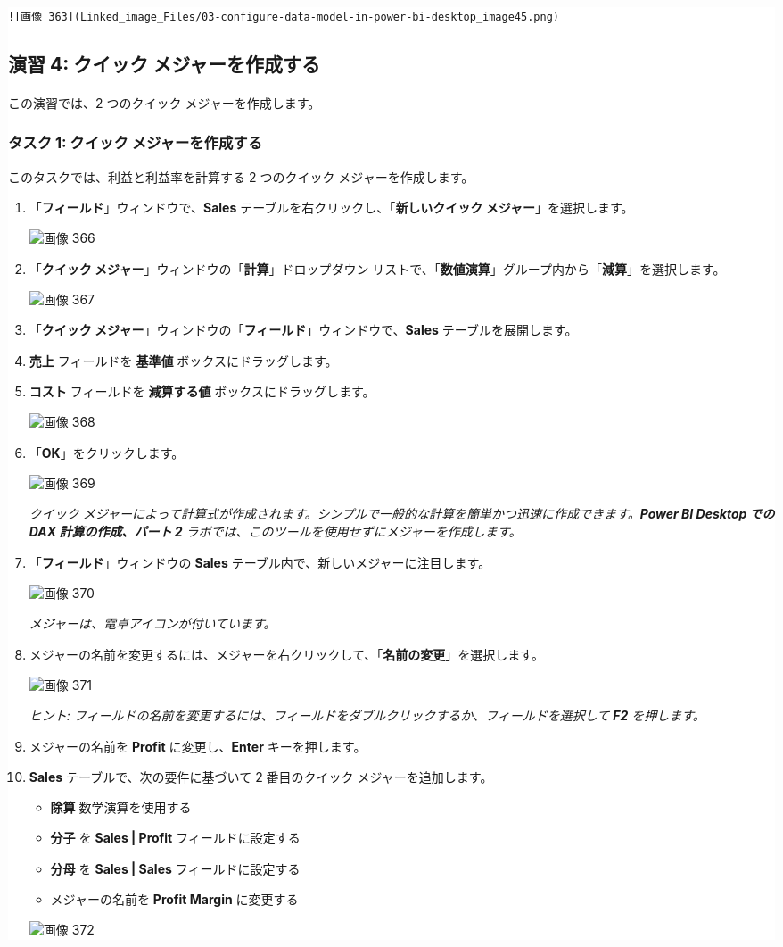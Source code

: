 	![画像 363](Linked_image_Files/03-configure-data-model-in-power-bi-desktop_image45.png)

## **演習 4: クイック メジャーを作成する**

この演習では、2 つのクイック メジャーを作成します。

### **タスク 1: クイック メジャーを作成する**

このタスクでは、利益と利益率を計算する 2 つのクイック メジャーを作成します。

1. 「**フィールド**」ウィンドウで、**Sales** テーブルを右クリックし、「**新しいクイック メジャー**」を選択します。

	![画像 366](Linked_image_Files/03-configure-data-model-in-power-bi-desktop_image46.png)

2. 「**クイック メジャー**」ウィンドウの「**計算**」ドロップダウン リストで、「**数値演算**」グループ内から「**減算**」を選択します。

	![画像 367](Linked_image_Files/03-configure-data-model-in-power-bi-desktop_image47.png)

3. 「**クイック メジャー**」ウィンドウの「**フィールド**」ウィンドウで、**Sales** テーブルを展開します。

4. **売上** フィールドを **基準値** ボックスにドラッグします。

5. **コスト** フィールドを **減算する値** ボックスにドラッグします。

	![画像 368](Linked_image_Files/03-configure-data-model-in-power-bi-desktop_image48.png)

6. 「**OK**」をクリックします。

	![画像 369](Linked_image_Files/03-configure-data-model-in-power-bi-desktop_image49.png)

	*クイック メジャーによって計算式が作成されます。シンプルで一般的な計算を簡単かつ迅速に作成できます。**Power BI Desktop での DAX 計算の作成、パート 2** ラボでは、このツールを使用せずにメジャーを作成します。*

7. 「**フィールド**」ウィンドウの **Sales** テーブル内で、新しいメジャーに注目します。

	![画像 370](Linked_image_Files/03-configure-data-model-in-power-bi-desktop_image50.png)

	*メジャーは、電卓アイコンが付いています。*

8. メジャーの名前を変更するには、メジャーを右クリックして、「**名前の変更**」を選択します。

	![画像 371](Linked_image_Files/03-configure-data-model-in-power-bi-desktop_image51.png)

	*ヒント: フィールドの名前を変更するには、フィールドをダブルクリックするか、フィールドを選択して **F2** を押します。*

9. メジャーの名前を **Profit** に変更し、**Enter** キーを押します。

10. **Sales** テーブルで、次の要件に基づいて 2 番目のクイック メジャーを追加します。

	- **除算** 数学演算を使用する

	- **分子** を **Sales | Profit** フィールドに設定する

	- **分母** を **Sales | Sales** フィールドに設定する

	- メジャーの名前を **Profit Margin** に変更する

	![画像 372](Linked_image_Files/03-configure-data-model-in-power-bi-desktop_image52.png)
